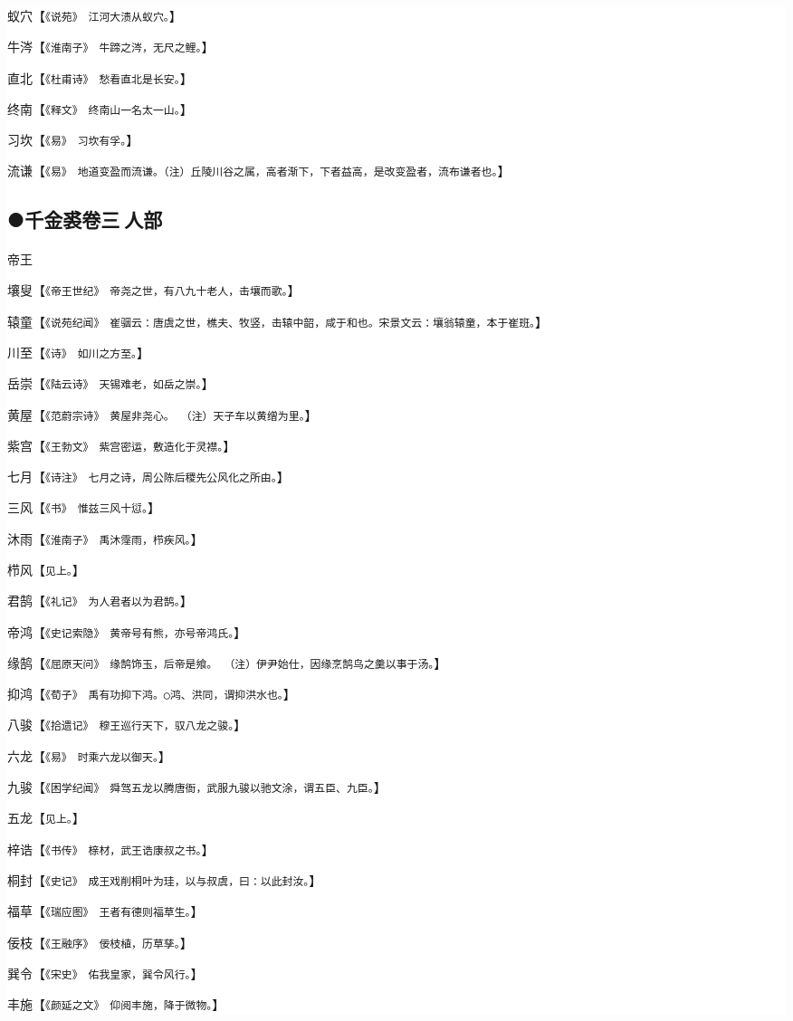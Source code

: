 蚁穴【`《说苑》　江河大溃从蚁穴。`】  

牛涔【`《淮南子》　牛蹄之涔，无尺之鲤。`】  

直北【`《杜甫诗》　愁看直北是长安。`】  

终南【`《释文》　终南山一名太一山。`】  

习坎【`《易》　习坎有孚。`】  

流谦【`《易》　地道变盈而流谦。（注）丘陵川谷之属，高者渐下，下者益高，是改变盈者，流布谦者也。`】  

## ●千金裘卷三 人部  

帝王  

壤叟【`《帝王世纪》　帝尧之世，有八九十老人，击壤而歌。`】  

辕童【`《说苑纪闻》　崔骃云：唐虞之世，樵夫、牧竖，击辕中韶，咸于和也。宋景文云：壤翁辕童，本于崔班。`】  

川至【`《诗》　如川之方至。`】  

岳崇【`《陆云诗》　天锡难老，如岳之崇。`】  

黄屋【`《范蔚宗诗》　黄屋非尧心。 （注）天子车以黄缯为里。`】  

紫宫【`《王勃文》　紫宫密运，敷造化于灵襟。`】  

七月【`《诗注》　七月之诗，周公陈后稷先公风化之所由。`】  

三风【`《书》　惟兹三风十愆。`】  

沐雨【`《淮南子》　禹沐霪雨，栉疾风。`】  

栉风【`见上。`】  

君鹄【`《礼记》　为人君者以为君鹄。`】  

帝鸿【`《史记索隐》　黄帝号有熊，亦号帝鸿氏。`】  

缘鹄【`《屈原天问》　缘鹄饰玉，后帝是飨。 （注）伊尹始仕，因缘烹鹄鸟之羹以事于汤。`】  

抑鸿【`《荀子》　禹有功抑下鸿。○鸿、洪同，谓抑洪水也。`】  

八骏【`《拾遗记》　穆王巡行天下，驭八龙之骏。`】  

六龙【`《易》　时乘六龙以御天。`】  

九骏【`《困学纪闻》　舜驾五龙以腾唐衙，武服九骏以驰文涂，谓五臣、九臣。`】  

五龙【`见上。`】  

梓诰【`《书传》　榇材，武王诰康叔之书。`】  

桐封【`《史记》　成王戏削桐叶为珪，以与叔虞，曰：以此封汝。`】  

福草【`《瑞应图》　王者有德则福草生。`】  

佞枝【`《王融序》　佞枝植，历草孳。`】  

巽令【`《宋史》　佑我皇家，巽令风行。`】  

丰施【`《颜延之文》　仰阅丰施，降于微物。`】  

